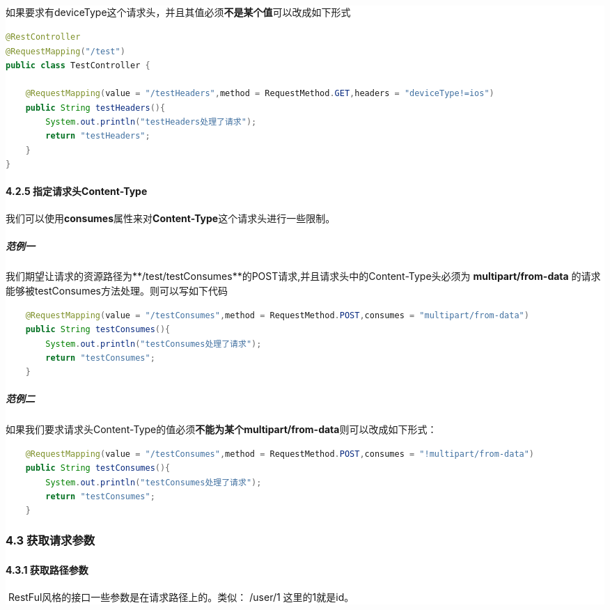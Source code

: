 
​	如果要求有deviceType这个请求头，并且其值必须**不是某个值**可以改成如下形式

~~~~java
@RestController
@RequestMapping("/test")
public class TestController {
    
    @RequestMapping(value = "/testHeaders",method = RequestMethod.GET,headers = "deviceType!=ios")
    public String testHeaders(){
        System.out.println("testHeaders处理了请求");
        return "testHeaders";
    }
}
~~~~



#### 4.2.5 指定请求头Content-Type

​	我们可以使用**consumes**属性来对**Content-Type**这个请求头进行一些限制。



##### 范例一

​	我们期望让请求的资源路径为**/test/testConsumes**的POST请求,并且请求头中的Content-Type头必须为 **multipart/from-data** 的请求能够被testConsumes方法处理。则可以写如下代码

~~~~java
    @RequestMapping(value = "/testConsumes",method = RequestMethod.POST,consumes = "multipart/from-data")
    public String testConsumes(){
        System.out.println("testConsumes处理了请求");
        return "testConsumes";
    }
~~~~

##### 范例二

​	如果我们要求请求头Content-Type的值必须**不能为某个multipart/from-data**则可以改成如下形式：

~~~~java
    @RequestMapping(value = "/testConsumes",method = RequestMethod.POST,consumes = "!multipart/from-data")
    public String testConsumes(){
        System.out.println("testConsumes处理了请求");
        return "testConsumes";
    }
~~~~



### 4.3 获取请求参数

#### 4.3.1 获取路径参数

​	RestFul风格的接口一些参数是在请求路径上的。类似： /user/1  这里的1就是id。
